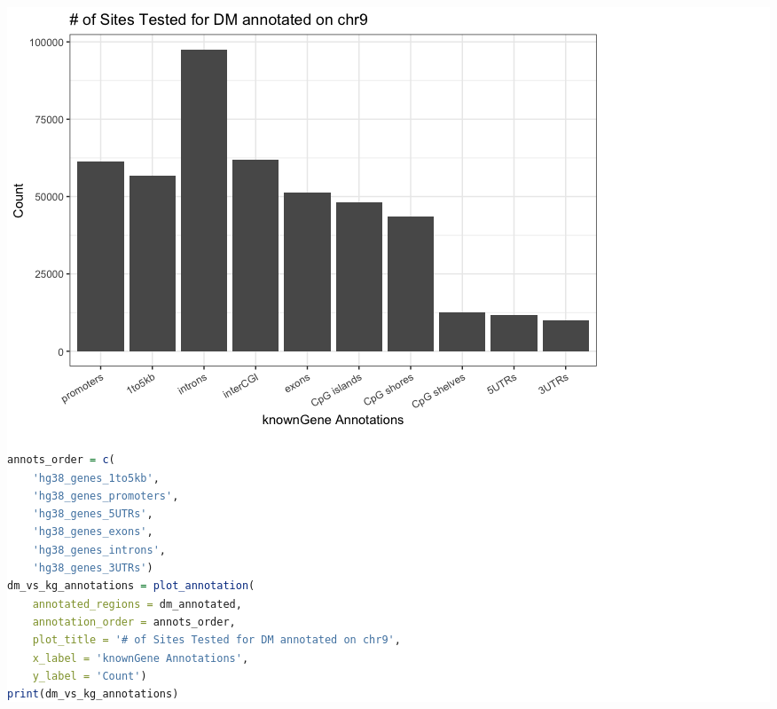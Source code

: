 ![](WGBS.Pipeline_mepv7_files/figure-html/Annotate_DMP-1.png)

```r
annots_order = c(
    'hg38_genes_1to5kb',
    'hg38_genes_promoters',
    'hg38_genes_5UTRs',
    'hg38_genes_exons',
    'hg38_genes_introns',
    'hg38_genes_3UTRs')
dm_vs_kg_annotations = plot_annotation(
    annotated_regions = dm_annotated,
    annotation_order = annots_order,
    plot_title = '# of Sites Tested for DM annotated on chr9',
    x_label = 'knownGene Annotations',
    y_label = 'Count')
print(dm_vs_kg_annotations)
```
